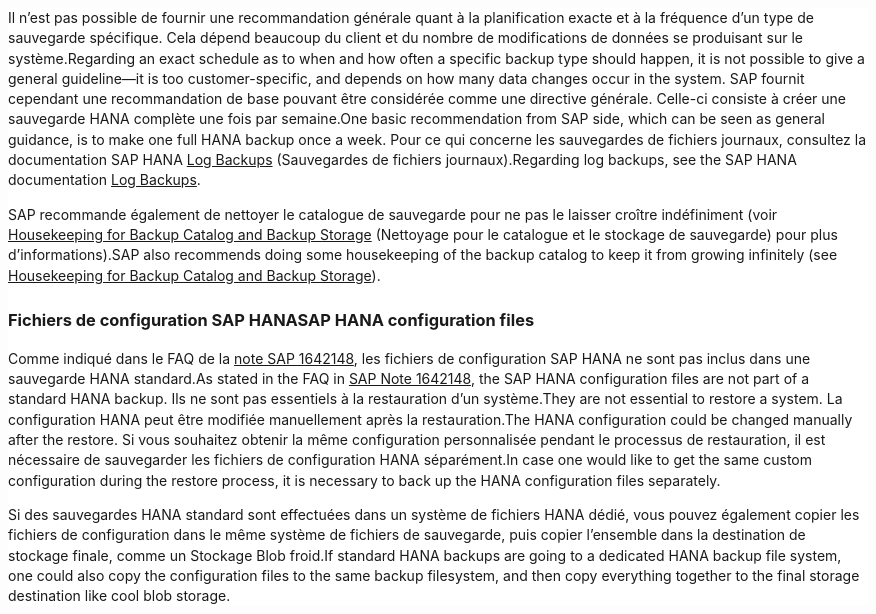 <span data-ttu-id="d220f-208">Il n’est pas possible de fournir une recommandation générale quant à la planification exacte et à la fréquence d’un type de sauvegarde spécifique. Cela dépend beaucoup du client et du nombre de modifications de données se produisant sur le système.</span><span class="sxs-lookup"><span data-stu-id="d220f-208">Regarding an exact schedule as to when and how often a specific backup type should happen, it is not possible to give a general guideline—it is too customer-specific, and depends on how many data changes occur in the system.</span></span> <span data-ttu-id="d220f-209">SAP fournit cependant une recommandation de base pouvant être considérée comme une directive générale. Celle-ci consiste à créer une sauvegarde HANA complète une fois par semaine.</span><span class="sxs-lookup"><span data-stu-id="d220f-209">One basic recommendation from SAP side, which can be seen as general guidance, is to make one full HANA backup once a week.</span></span>
<span data-ttu-id="d220f-210">Pour ce qui concerne les sauvegardes de fichiers journaux, consultez la documentation SAP HANA [Log Backups](https://help.sap.com/saphelp_hanaplatform/helpdata/en/c3/bb7e33bb571014a03eeabba4e37541/content.htm) (Sauvegardes de fichiers journaux).</span><span class="sxs-lookup"><span data-stu-id="d220f-210">Regarding log backups, see the SAP HANA documentation [Log Backups](https://help.sap.com/saphelp_hanaplatform/helpdata/en/c3/bb7e33bb571014a03eeabba4e37541/content.htm).</span></span>

<span data-ttu-id="d220f-211">SAP recommande également de nettoyer le catalogue de sauvegarde pour ne pas le laisser croître indéfiniment (voir [Housekeeping for Backup Catalog and Backup Storage](http://help.sap.com/saphelp_hanaplatform/helpdata/en/ca/c903c28b0e4301b39814ef41dbf568/content.htm) (Nettoyage pour le catalogue et le stockage de sauvegarde) pour plus d’informations).</span><span class="sxs-lookup"><span data-stu-id="d220f-211">SAP also recommends doing some housekeeping of the backup catalog to keep it from growing infinitely (see [Housekeeping for Backup Catalog and Backup Storage](http://help.sap.com/saphelp_hanaplatform/helpdata/en/ca/c903c28b0e4301b39814ef41dbf568/content.htm)).</span></span>

### <a name="sap-hana-configuration-files"></a><span data-ttu-id="d220f-212">Fichiers de configuration SAP HANA</span><span class="sxs-lookup"><span data-stu-id="d220f-212">SAP HANA configuration files</span></span>

<span data-ttu-id="d220f-213">Comme indiqué dans le FAQ de la [note SAP 1642148](https://launchpad.support.sap.com/#/notes/1642148), les fichiers de configuration SAP HANA ne sont pas inclus dans une sauvegarde HANA standard.</span><span class="sxs-lookup"><span data-stu-id="d220f-213">As stated in the FAQ in [SAP Note 1642148](https://launchpad.support.sap.com/#/notes/1642148), the SAP HANA configuration files are not part of a standard HANA backup.</span></span> <span data-ttu-id="d220f-214">Ils ne sont pas essentiels à la restauration d’un système.</span><span class="sxs-lookup"><span data-stu-id="d220f-214">They are not essential to restore a system.</span></span> <span data-ttu-id="d220f-215">La configuration HANA peut être modifiée manuellement après la restauration.</span><span class="sxs-lookup"><span data-stu-id="d220f-215">The HANA configuration could be changed manually after the restore.</span></span> <span data-ttu-id="d220f-216">Si vous souhaitez obtenir la même configuration personnalisée pendant le processus de restauration, il est nécessaire de sauvegarder les fichiers de configuration HANA séparément.</span><span class="sxs-lookup"><span data-stu-id="d220f-216">In case one would like to get the same custom configuration during the restore process, it is necessary to back up the HANA configuration files separately.</span></span>

<span data-ttu-id="d220f-217">Si des sauvegardes HANA standard sont effectuées dans un système de fichiers HANA dédié, vous pouvez également copier les fichiers de configuration dans le même système de fichiers de sauvegarde, puis copier l’ensemble dans la destination de stockage finale, comme un Stockage Blob froid.</span><span class="sxs-lookup"><span data-stu-id="d220f-217">If standard HANA backups are going to a dedicated HANA backup file system, one could also copy the configuration files to the same backup filesystem, and then copy everything together to the final storage destination like cool blob storage.</span></span>
